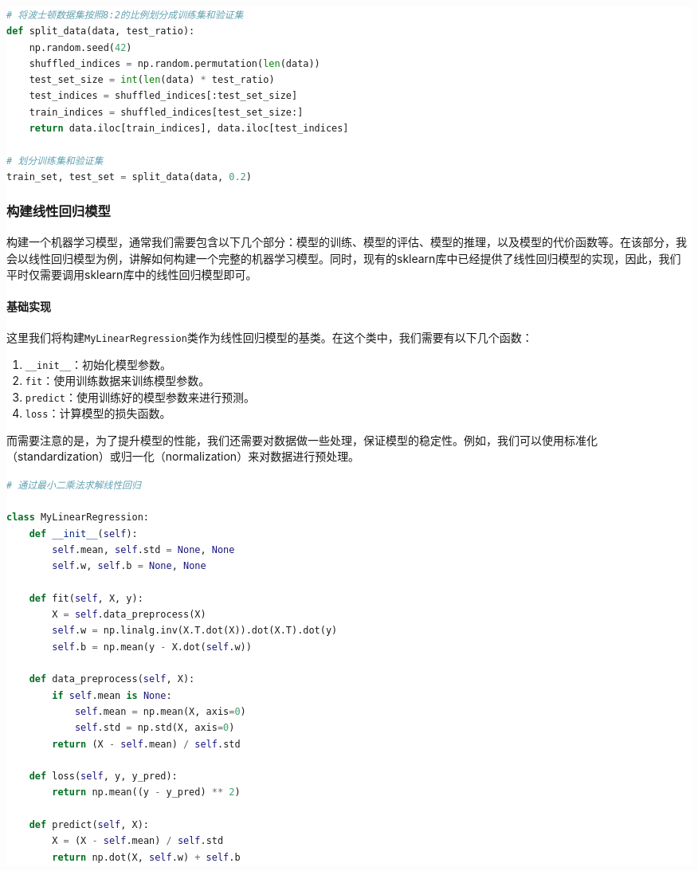 


```python
# 将波士顿数据集按照8:2的比例划分成训练集和验证集
def split_data(data, test_ratio):
    np.random.seed(42)
    shuffled_indices = np.random.permutation(len(data))
    test_set_size = int(len(data) * test_ratio)
    test_indices = shuffled_indices[:test_set_size]
    train_indices = shuffled_indices[test_set_size:]
    return data.iloc[train_indices], data.iloc[test_indices]

# 划分训练集和验证集
train_set, test_set = split_data(data, 0.2)
```

### 构建线性回归模型

构建一个机器学习模型，通常我们需要包含以下几个部分：模型的训练、模型的评估、模型的推理，以及模型的代价函数等。在该部分，我会以线性回归模型为例，讲解如何构建一个完整的机器学习模型。同时，现有的sklearn库中已经提供了线性回归模型的实现，因此，我们平时仅需要调用sklearn库中的线性回归模型即可。

#### 基础实现

这里我们将构建`MyLinearRegression`类作为线性回归模型的基类。在这个类中，我们需要有以下几个函数：
1. `__init__`：初始化模型参数。
2. `fit`：使用训练数据来训练模型参数。
3. `predict`：使用训练好的模型参数来进行预测。
4. `loss`：计算模型的损失函数。

而需要注意的是，为了提升模型的性能，我们还需要对数据做一些处理，保证模型的稳定性。例如，我们可以使用标准化（standardization）或归一化（normalization）来对数据进行预处理。



```python
# 通过最小二乘法求解线性回归

class MyLinearRegression:
    def __init__(self):
        self.mean, self.std = None, None
        self.w, self.b = None, None
    
    def fit(self, X, y):
        X = self.data_preprocess(X)
        self.w = np.linalg.inv(X.T.dot(X)).dot(X.T).dot(y)
        self.b = np.mean(y - X.dot(self.w))

    def data_preprocess(self, X):
        if self.mean is None:
            self.mean = np.mean(X, axis=0)
            self.std = np.std(X, axis=0)
        return (X - self.mean) / self.std
    
    def loss(self, y, y_pred):
        return np.mean((y - y_pred) ** 2)
    
    def predict(self, X):
        X = (X - self.mean) / self.std
        return np.dot(X, self.w) + self.b
```
